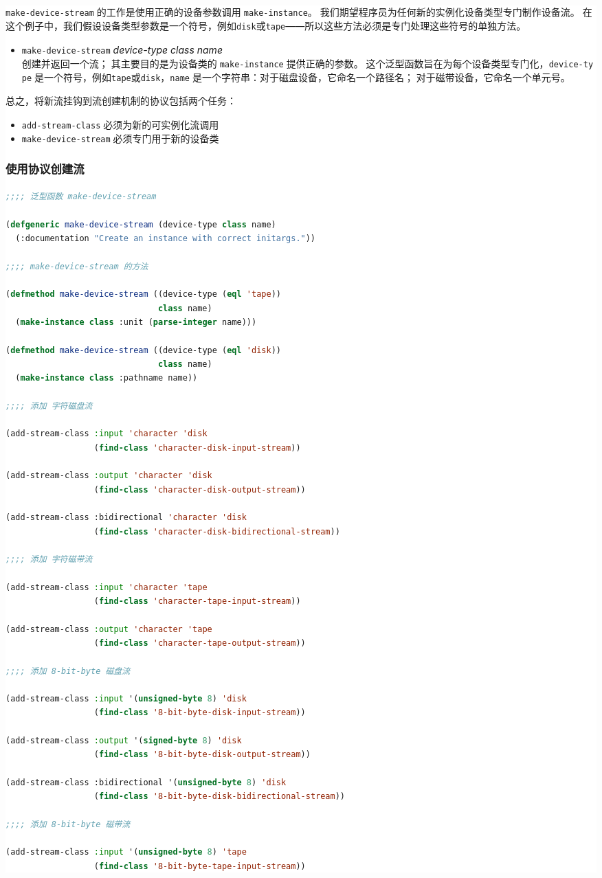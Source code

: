 `make-device-stream` 的工作是使用正确的设备参数调用 `make-instance`。 我们期望程序员为任何新的实例化设备类型专门制作设备流。 在这个例子中，我们假设设备类型参数是一个符号，例如`disk`或`tape`——所以这些方法必须是专门处理这些符号的单独方法。

+ `make-device-stream` *device-type class name*<br>创建并返回一个流； 其主要目的是为设备类的 `make-instance` 提供正确的参数。 这个泛型函数旨在为每个设备类型专门化，`device-type` 是一个符号，例如`tape`或`disk`，`name` 是一个字符串：对于磁盘设备，它命名一个路径名； 对于磁带设备，它命名一个单元号。

总之，将新流挂钩到流创建机制的协议包括两个任务：
 
- `add-stream-class` 必须为新的可实例化流调用
- `make-device-stream` 必须专门用于新的设备类

### 使用协议创建流

```lisp
;;;; 泛型函数 make-device-stream

(defgeneric make-device-stream (device-type class name)
  (:documentation "Create an instance with correct initargs."))

;;;; make-device-stream 的方法

(defmethod make-device-stream ((device-type (eql 'tape))
                               class name)
  (make-instance class :unit (parse-integer name)))

(defmethod make-device-stream ((device-type (eql 'disk))
                               class name)
  (make-instance class :pathname name))

;;;; 添加 字符磁盘流

(add-stream-class :input 'character 'disk
                  (find-class 'character-disk-input-stream))

(add-stream-class :output 'character 'disk
                  (find-class 'character-disk-output-stream))

(add-stream-class :bidirectional 'character 'disk
                  (find-class 'character-disk-bidirectional-stream))

;;;; 添加 字符磁带流

(add-stream-class :input 'character 'tape
                  (find-class 'character-tape-input-stream))

(add-stream-class :output 'character 'tape
                  (find-class 'character-tape-output-stream))

;;;; 添加 8-bit-byte 磁盘流

(add-stream-class :input '(unsigned-byte 8) 'disk
                  (find-class '8-bit-byte-disk-input-stream))

(add-stream-class :output '(signed-byte 8) 'disk
                  (find-class '8-bit-byte-disk-output-stream))

(add-stream-class :bidirectional '(unsigned-byte 8) 'disk
                  (find-class '8-bit-byte-disk-bidirectional-stream))

;;;; 添加 8-bit-byte 磁带流

(add-stream-class :input '(unsigned-byte 8) 'tape
                  (find-class '8-bit-byte-tape-input-stream))

```